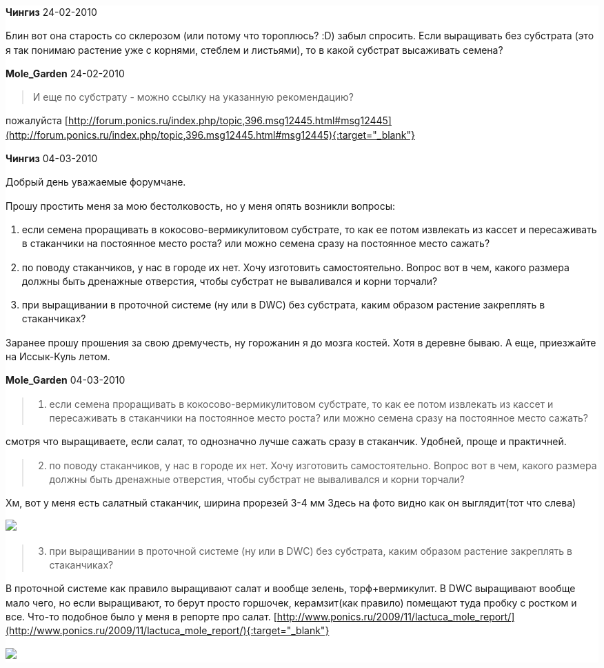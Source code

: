 
**Чингиз** 24-02-2010

Блин вот она старость со склерозом (или потому что тороплюсь? :D) забыл спросить. Если выращивать без субстрата (это я так понимаю растение уже с корнями, стеблем и листьями), то в какой субстрат высаживать семена?


**Mole_Garden** 24-02-2010

> И еще по субстрату - можно ссылку на указанную рекомендацию?

пожалуйста [http://forum.ponics.ru/index.php/topic,396.msg12445.html#msg12445](http://forum.ponics.ru/index.php/topic,396.msg12445.html#msg12445){:target="_blank"}


**Чингиз** 04-03-2010

Добрый день уважаемые форумчане.

Прошу простить меня за мою бестолковость, но у меня опять возникли вопросы:

1. если семена проращивать в кокосово-вермикулитовом субстрате, то как ее потом извлекать из кассет и пересаживать в стаканчики на постоянное место роста? или можно семена сразу на постоянное место сажать?

2. по поводу стаканчиков, у нас в городе их нет. Хочу изготовить самостоятельно. Вопрос вот в чем, какого размера должны быть дренажные отверстия, чтобы субстрат не вываливался и корни торчали?

3. при выращивании в проточной системе (ну или в DWC) без субстрата, каким образом растение закреплять в стаканчиках?

Заранее прошу прошения за свою дремучесть, ну горожанин я до мозга костей. Хотя в деревне бываю. А еще, приезжайте на Иссык-Куль летом.


**Mole_Garden** 04-03-2010

> 1. если семена проращивать в кокосово-вермикулитовом субстрате, то как ее потом извлекать из кассет и пересаживать в стаканчики на постоянное место роста? или можно семена сразу на постоянное место сажать?

смотря что выращиваете, если салат, то однозначно лучше сажать сразу в стаканчик. Удобней, проще и практичней.

> 2. по поводу стаканчиков, у нас в городе их нет. Хочу изготовить самостоятельно. Вопрос вот в чем, какого размера должны быть дренажные отверстия, чтобы субстрат не вываливался и корни торчали?

Хм, вот у меня есть салатный стаканчик, ширина прорезей 3-4 мм Здесь на фото видно как он выглядит(тот что слева)

![](/wp-content/uploads/2009/08/DSC_4909a_thumb.jpg)

> 3. при выращивании в проточной системе (ну или в DWC) без субстрата, каким образом растение закреплять в стаканчиках?

В проточной системе как правило выращивают салат и вообще зелень, торф+вермикулит. В DWC выращивают вообще мало чего, но если выращивают, то берут просто горшочек, керамзит(как правило) помещают туда пробку с ростком и все. Что-то подобное было у меня в репорте про салат. [http://www.ponics.ru/2009/11/lactuca_mole_report/](http://www.ponics.ru/2009/11/lactuca_mole_report/){:target="_blank"}

![](/wp-content/uploads/2009/11/IMG_9255_thumb.jpg)



